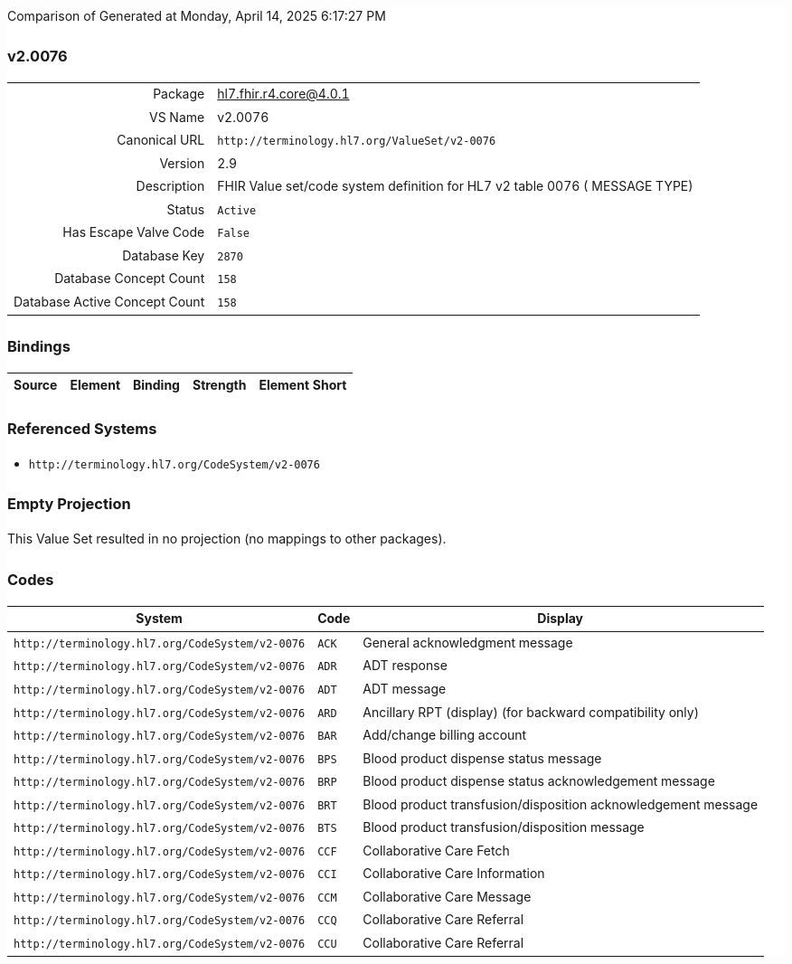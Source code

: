 Comparison of 
Generated at Monday, April 14, 2025 6:17:27 PM

### v2.0076

|      |     |
| ---: | --- |
| Package | hl7.fhir.r4.core@4.0.1 |
| VS Name | v2.0076 |
| Canonical URL | `http://terminology.hl7.org/ValueSet/v2-0076` |
| Version | 2.9 |
| Description | FHIR Value set/code system definition for HL7 v2 table 0076 ( MESSAGE TYPE) |
| Status | `Active` |
| Has Escape Valve Code | `False` |
| Database Key | `2870` |
| Database Concept Count | `158` |
| Database Active Concept Count | `158` |
### Bindings

| Source | Element | Binding | Strength | Element Short |
| ------ | ------- | ------- | -------- | ------------- |

### Referenced Systems

* `http://terminology.hl7.org/CodeSystem/v2-0076`
### Empty Projection

This Value Set resulted in no projection (no mappings to other packages).

### Codes

| System | Code | Display |
| ------ | ---- | ------- |
| `http://terminology.hl7.org/CodeSystem/v2-0076` | `ACK` | General acknowledgment message |
| `http://terminology.hl7.org/CodeSystem/v2-0076` | `ADR` | ADT response |
| `http://terminology.hl7.org/CodeSystem/v2-0076` | `ADT` | ADT message |
| `http://terminology.hl7.org/CodeSystem/v2-0076` | `ARD` | Ancillary RPT (display) (for backward compatibility only) |
| `http://terminology.hl7.org/CodeSystem/v2-0076` | `BAR` | Add/change billing account |
| `http://terminology.hl7.org/CodeSystem/v2-0076` | `BPS` | Blood product dispense status message |
| `http://terminology.hl7.org/CodeSystem/v2-0076` | `BRP` | Blood product dispense status acknowledgement message |
| `http://terminology.hl7.org/CodeSystem/v2-0076` | `BRT` | Blood product transfusion/disposition acknowledgement message |
| `http://terminology.hl7.org/CodeSystem/v2-0076` | `BTS` | Blood product transfusion/disposition message |
| `http://terminology.hl7.org/CodeSystem/v2-0076` | `CCF` | Collaborative Care Fetch |
| `http://terminology.hl7.org/CodeSystem/v2-0076` | `CCI` | Collaborative Care Information |
| `http://terminology.hl7.org/CodeSystem/v2-0076` | `CCM` | Collaborative Care Message |
| `http://terminology.hl7.org/CodeSystem/v2-0076` | `CCQ` | Collaborative Care Referral |
| `http://terminology.hl7.org/CodeSystem/v2-0076` | `CCU` | Collaborative Care Referral |